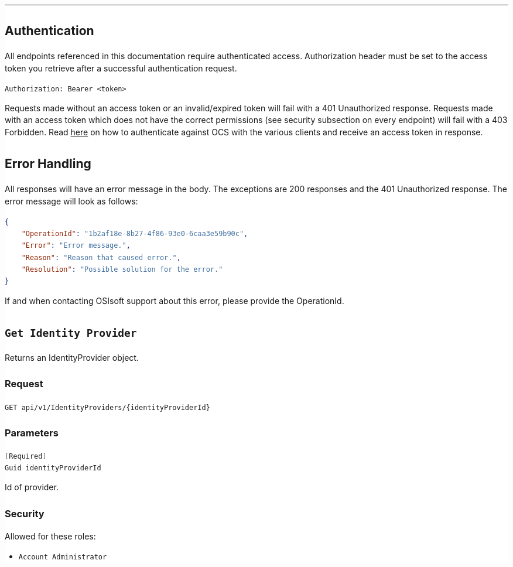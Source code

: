 ***

## Authentication

All endpoints referenced in this documentation require authenticated access. Authorization header must be set to the access token you retrieve after a successful authentication request.

`Authorization: Bearer <token>`

Requests made without an access token or an invalid/expired token will fail with a 401 Unauthorized response.
Requests made with an access token which does not have the correct permissions (see security subsection on every endpoint) will fail with a 403 Forbidden.
Read [here](https://github.com/osisoft/OSI-Samples-OCS/tree/master/basic_samples/Authentication) on how to authenticate against OCS with the various clients and receive an access token in response.

## Error Handling

All responses will have an error message in the body. The exceptions are 200 responses and the 401 Unauthorized response. The error message will look as follows:

```json
{
    "OperationId": "1b2af18e-8b27-4f86-93e0-6caa3e59b90c", 
    "Error": "Error message.", 
    "Reason": "Reason that caused error.", 
    "Resolution": "Possible solution for the error." 
}
```

If and when contacting OSIsoft support about this error, please provide the OperationId.

## `Get Identity Provider`

Returns an IdentityProvider object.

### Request

`GET api/v1/IdentityProviders/{identityProviderId}`

### Parameters

```csharp
[Required]
Guid identityProviderId
```

Id of provider.

### Security

Allowed for these roles:

- `Account Administrator`
